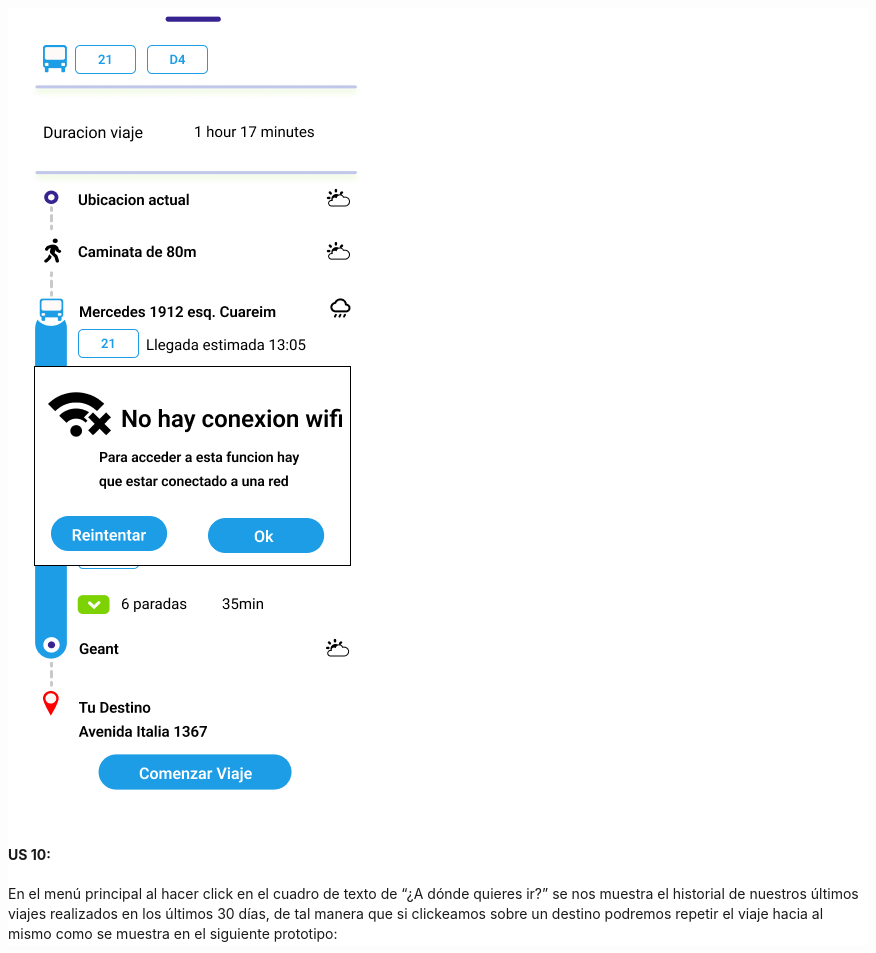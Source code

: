 <img src="images/Travel-Mode-no-wifi.png"/>
 
#### US 10: 
 En el menú principal al hacer click en el cuadro de texto de “¿A dónde quieres ir?” se nos muestra el historial de nuestros últimos viajes realizados en los últimos 30 días, de tal manera que si clickeamos sobre un destino podremos repetir el viaje hacia al mismo como se muestra en el siguiente prototipo:
 